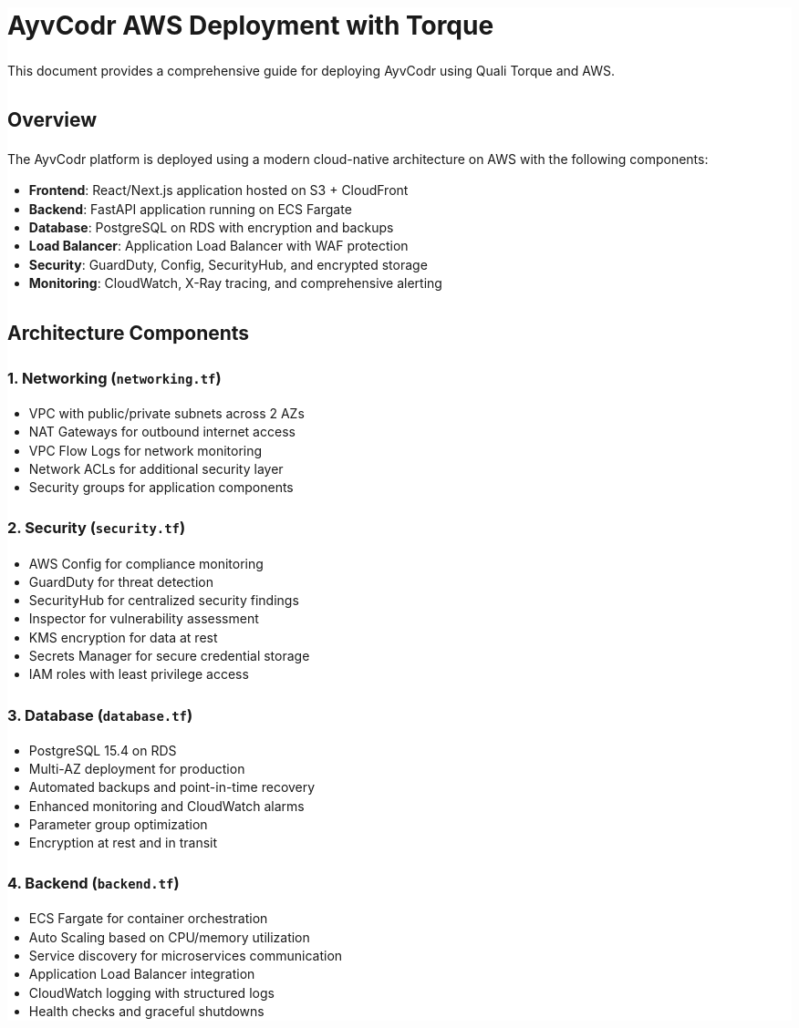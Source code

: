 # AyvCodr AWS Deployment with Torque

This document provides a comprehensive guide for deploying AyvCodr using Quali Torque and AWS.

## Overview

The AyvCodr platform is deployed using a modern cloud-native architecture on AWS with the following components:

- **Frontend**: React/Next.js application hosted on S3 + CloudFront
- **Backend**: FastAPI application running on ECS Fargate
- **Database**: PostgreSQL on RDS with encryption and backups
- **Load Balancer**: Application Load Balancer with WAF protection
- **Security**: GuardDuty, Config, SecurityHub, and encrypted storage
- **Monitoring**: CloudWatch, X-Ray tracing, and comprehensive alerting

## Architecture Components

### 1. Networking (`networking.tf`)
- VPC with public/private subnets across 2 AZs
- NAT Gateways for outbound internet access
- VPC Flow Logs for network monitoring
- Network ACLs for additional security layer
- Security groups for application components

### 2. Security (`security.tf`)
- AWS Config for compliance monitoring
- GuardDuty for threat detection
- SecurityHub for centralized security findings
- Inspector for vulnerability assessment
- KMS encryption for data at rest
- Secrets Manager for secure credential storage
- IAM roles with least privilege access

### 3. Database (`database.tf`)
- PostgreSQL 15.4 on RDS
- Multi-AZ deployment for production
- Automated backups and point-in-time recovery
- Enhanced monitoring and CloudWatch alarms
- Parameter group optimization
- Encryption at rest and in transit

### 4. Backend (`backend.tf`)
- ECS Fargate for container orchestration
- Auto Scaling based on CPU/memory utilization
- Service discovery for microservices communication
- Application Load Balancer integration
- CloudWatch logging with structured logs
- Health checks and graceful shutdowns
